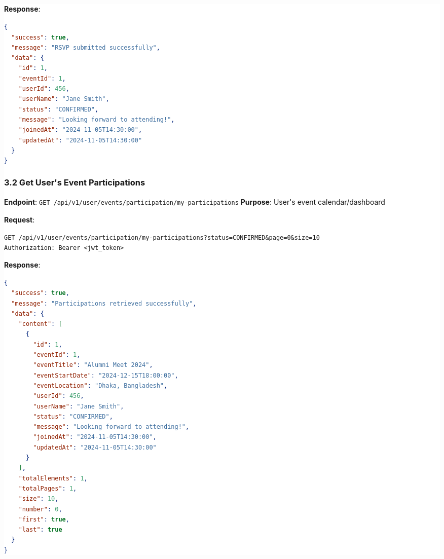**Response**:
```json
{
  "success": true,
  "message": "RSVP submitted successfully",
  "data": {
    "id": 1,
    "eventId": 1,
    "userId": 456,
    "userName": "Jane Smith",
    "status": "CONFIRMED",
    "message": "Looking forward to attending!",
    "joinedAt": "2024-11-05T14:30:00",
    "updatedAt": "2024-11-05T14:30:00"
  }
}
```

### **3.2 Get User's Event Participations**
**Endpoint**: `GET /api/v1/user/events/participation/my-participations`
**Purpose**: User's event calendar/dashboard

**Request**:
```http
GET /api/v1/user/events/participation/my-participations?status=CONFIRMED&page=0&size=10
Authorization: Bearer <jwt_token>
```

**Response**:
```json
{
  "success": true,
  "message": "Participations retrieved successfully",
  "data": {
    "content": [
      {
        "id": 1,
        "eventId": 1,
        "eventTitle": "Alumni Meet 2024",
        "eventStartDate": "2024-12-15T18:00:00",
        "eventLocation": "Dhaka, Bangladesh",
        "userId": 456,
        "userName": "Jane Smith",
        "status": "CONFIRMED",
        "message": "Looking forward to attending!",
        "joinedAt": "2024-11-05T14:30:00",
        "updatedAt": "2024-11-05T14:30:00"
      }
    ],
    "totalElements": 1,
    "totalPages": 1,
    "size": 10,
    "number": 0,
    "first": true,
    "last": true
  }
}
```
